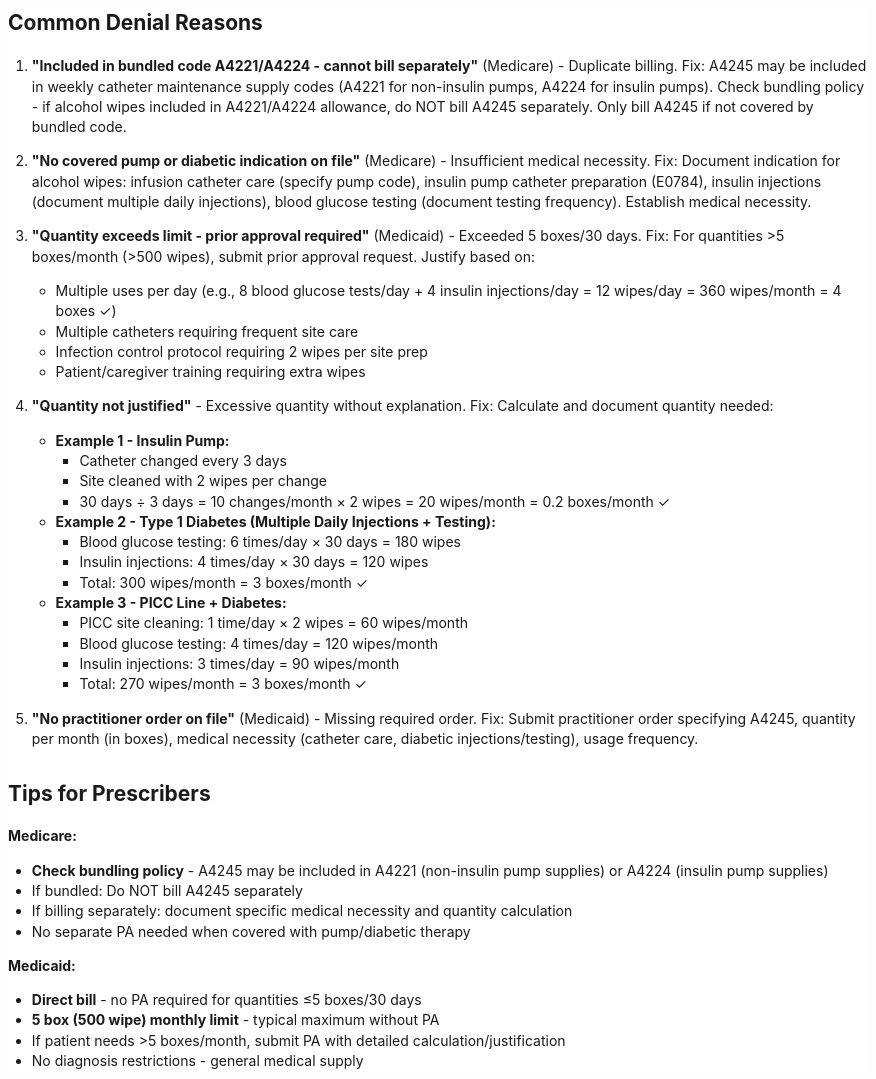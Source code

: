 ## Common Denial Reasons

1. **"Included in bundled code A4221/A4224 - cannot bill separately"** (Medicare) - Duplicate billing. Fix: A4245 may be included in weekly catheter maintenance supply codes (A4221 for non-insulin pumps, A4224 for insulin pumps). Check bundling policy - if alcohol wipes included in A4221/A4224 allowance, do NOT bill A4245 separately. Only bill A4245 if not covered by bundled code.

2. **"No covered pump or diabetic indication on file"** (Medicare) - Insufficient medical necessity. Fix: Document indication for alcohol wipes: infusion catheter care (specify pump code), insulin pump catheter preparation (E0784), insulin injections (document multiple daily injections), blood glucose testing (document testing frequency). Establish medical necessity.

3. **"Quantity exceeds limit - prior approval required"** (Medicaid) - Exceeded 5 boxes/30 days. Fix: For quantities >5 boxes/month (>500 wipes), submit prior approval request. Justify based on:
   - Multiple uses per day (e.g., 8 blood glucose tests/day + 4 insulin injections/day = 12 wipes/day = 360 wipes/month = 4 boxes ✓)
   - Multiple catheters requiring frequent site care
   - Infection control protocol requiring 2 wipes per site prep
   - Patient/caregiver training requiring extra wipes

4. **"Quantity not justified"** - Excessive quantity without explanation. Fix: Calculate and document quantity needed:
   - **Example 1 - Insulin Pump:**
     - Catheter changed every 3 days
     - Site cleaned with 2 wipes per change
     - 30 days ÷ 3 days = 10 changes/month × 2 wipes = 20 wipes/month = 0.2 boxes/month ✓
   - **Example 2 - Type 1 Diabetes (Multiple Daily Injections + Testing):**
     - Blood glucose testing: 6 times/day × 30 days = 180 wipes
     - Insulin injections: 4 times/day × 30 days = 120 wipes
     - Total: 300 wipes/month = 3 boxes/month ✓
   - **Example 3 - PICC Line + Diabetes:**
     - PICC site cleaning: 1 time/day × 2 wipes = 60 wipes/month
     - Blood glucose testing: 4 times/day = 120 wipes/month
     - Insulin injections: 3 times/day = 90 wipes/month
     - Total: 270 wipes/month = 3 boxes/month ✓

5. **"No practitioner order on file"** (Medicaid) - Missing required order. Fix: Submit practitioner order specifying A4245, quantity per month (in boxes), medical necessity (catheter care, diabetic injections/testing), usage frequency.

## Tips for Prescribers

**Medicare:**
- **Check bundling policy** - A4245 may be included in A4221 (non-insulin pump supplies) or A4224 (insulin pump supplies)
- If bundled: Do NOT bill A4245 separately
- If billing separately: document specific medical necessity and quantity calculation
- No separate PA needed when covered with pump/diabetic therapy

**Medicaid:**
- **Direct bill** - no PA required for quantities ≤5 boxes/30 days
- **5 box (500 wipe) monthly limit** - typical maximum without PA
- If patient needs >5 boxes/month, submit PA with detailed calculation/justification
- No diagnosis restrictions - general medical supply
